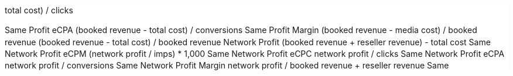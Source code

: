 total cost) / clicks</td>
<td class="entry" headers="ID-00000579__entry__120">Same</td>
</tr>
<tr class="even row">
<td class="entry" headers="ID-00000579__entry__118">Profit eCPA</td>
<td class="entry" headers="ID-00000579__entry__119">(booked revenue -
total cost) / conversions</td>
<td class="entry" headers="ID-00000579__entry__120">Same</td>
</tr>
<tr class="odd row">
<td class="entry" headers="ID-00000579__entry__118">Profit Margin</td>
<td class="entry" headers="ID-00000579__entry__119">(booked revenue -
media cost) / booked revenue</td>
<td class="entry" headers="ID-00000579__entry__120">(booked revenue -
total cost) / booked revenue</td>
</tr>
<tr class="even row">
<td class="entry" headers="ID-00000579__entry__118">Network Profit</td>
<td class="entry" headers="ID-00000579__entry__119">(booked revenue +
reseller revenue) - total cost</td>
<td class="entry" headers="ID-00000579__entry__120">Same</td>
</tr>
<tr class="odd row">
<td class="entry" headers="ID-00000579__entry__118">Network Profit
eCPM</td>
<td class="entry" headers="ID-00000579__entry__119">(network profit /
imps) * 1,000</td>
<td class="entry" headers="ID-00000579__entry__120">Same</td>
</tr>
<tr class="even row">
<td class="entry" headers="ID-00000579__entry__118">Network Profit
eCPC</td>
<td class="entry" headers="ID-00000579__entry__119">network profit /
clicks</td>
<td class="entry" headers="ID-00000579__entry__120">Same</td>
</tr>
<tr class="odd row">
<td class="entry" headers="ID-00000579__entry__118">Network Profit
eCPA</td>
<td class="entry" headers="ID-00000579__entry__119">network profit /
conversions</td>
<td class="entry" headers="ID-00000579__entry__120">Same</td>
</tr>
<tr class="even row">
<td class="entry" headers="ID-00000579__entry__118">Network Profit
Margin</td>
<td class="entry" headers="ID-00000579__entry__119">network profit /
booked revenue + reseller revenue</td>
<td class="entry" headers="ID-00000579__entry__120">Same</td>
</tr>
</tbody>
</table>
